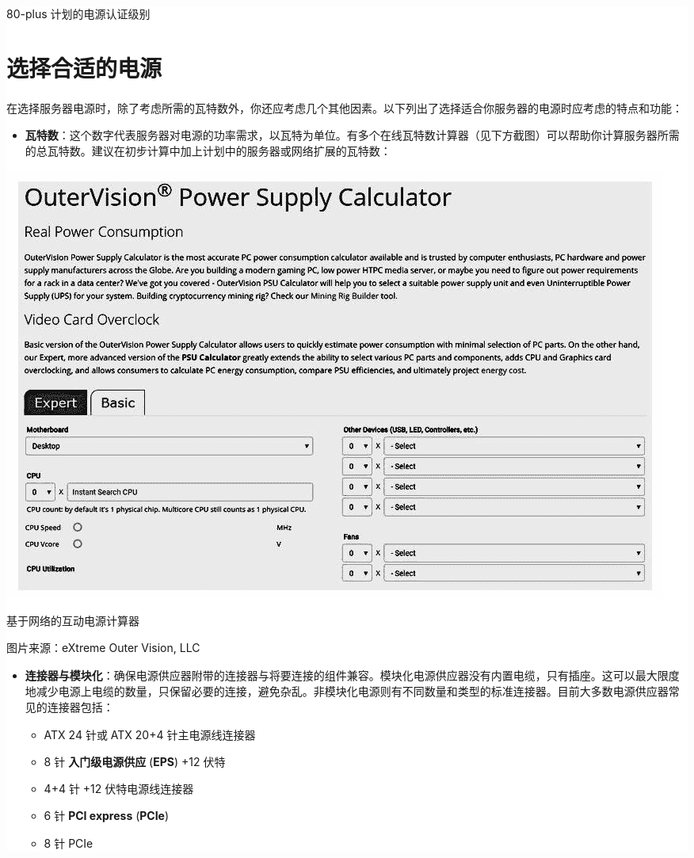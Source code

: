 80-plus 计划的电源认证级别

# 选择合适的电源

在选择服务器电源时，除了考虑所需的瓦特数外，你还应考虑几个其他因素。以下列出了选择适合你服务器的电源时应考虑的特点和功能：

+   **瓦特数**：这个数字代表服务器对电源的功率需求，以瓦特为单位。有多个在线瓦特数计算器（见下方截图）可以帮助你计算服务器所需的总瓦特数。建议在初步计算中加上计划中的服务器或网络扩展的瓦特数：

![](img/7af7b35d-2020-4123-9736-81b1e0b495c6.jpg)

基于网络的互动电源计算器

图片来源：eXtreme Outer Vision, LLC

+   **连接器与模块化**：确保电源供应器附带的连接器与将要连接的组件兼容。模块化电源供应器没有内置电缆，只有插座。这可以最大限度地减少电源上电缆的数量，只保留必要的连接，避免杂乱。非模块化电源则有不同数量和类型的标准连接器。目前大多数电源供应器常见的连接器包括：

    +   ATX 24 针或 ATX 20+4 针主电源线连接器

    +   8 针 **入门级电源供应** (**EPS**) +12 伏特

    +   4+4 针 +12 伏特电源线连接器

    +   6 针 **PCI express** (**PCIe**)

    +   8 针 PCIe
